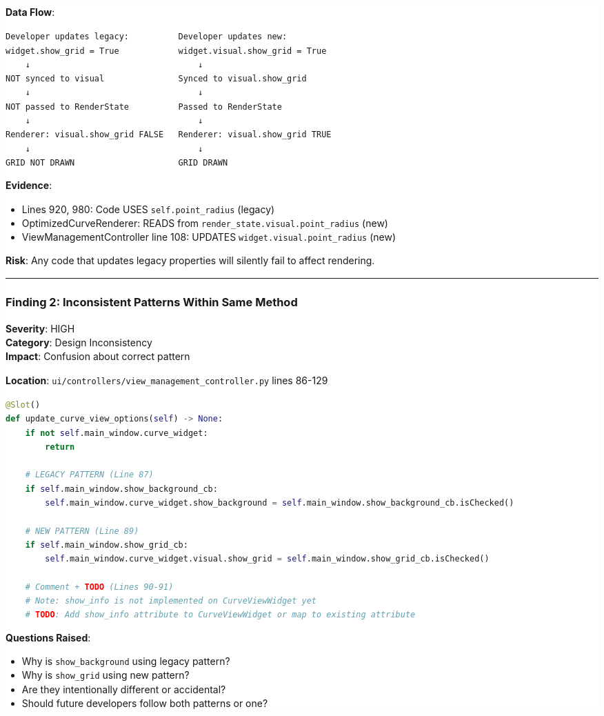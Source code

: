 **Data Flow**:
```
Developer updates legacy:          Developer updates new:
widget.show_grid = True            widget.visual.show_grid = True
    ↓                                  ↓
NOT synced to visual               Synced to visual.show_grid
    ↓                                  ↓
NOT passed to RenderState          Passed to RenderState
    ↓                                  ↓
Renderer: visual.show_grid FALSE   Renderer: visual.show_grid TRUE
    ↓                                  ↓
GRID NOT DRAWN                     GRID DRAWN
```

**Evidence**:
- Lines 920, 980: Code USES `self.point_radius` (legacy)
- OptimizedCurveRenderer: READS from `render_state.visual.point_radius` (new)
- ViewManagementController line 108: UPDATES `widget.visual.point_radius` (new)

**Risk**: Any code that updates legacy properties will silently fail to affect rendering.

---

### Finding 2: Inconsistent Patterns Within Same Method

**Severity**: HIGH  
**Category**: Design Inconsistency  
**Impact**: Confusion about correct pattern

**Location**: `ui/controllers/view_management_controller.py` lines 86-129

```python
@Slot()
def update_curve_view_options(self) -> None:
    if not self.main_window.curve_widget:
        return

    # LEGACY PATTERN (Line 87)
    if self.main_window.show_background_cb:
        self.main_window.curve_widget.show_background = self.main_window.show_background_cb.isChecked()
    
    # NEW PATTERN (Line 89)
    if self.main_window.show_grid_cb:
        self.main_window.curve_widget.visual.show_grid = self.main_window.show_grid_cb.isChecked()
    
    # Comment + TODO (Lines 90-91)
    # Note: show_info is not implemented on CurveViewWidget yet
    # TODO: Add show_info attribute to CurveViewWidget or map to existing attribute
```

**Questions Raised**:
- Why is `show_background` using legacy pattern?
- Why is `show_grid` using new pattern?
- Are they intentionally different or accidental?
- Should future developers follow both patterns or one?
